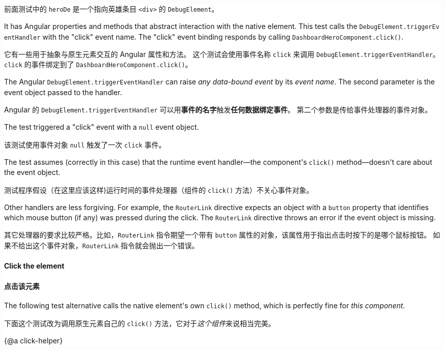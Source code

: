 前面测试中的 `heroDe` 是一个指向英雄条目 `<div>` 的 `DebugElement`。

It has Angular properties and methods that abstract interaction with the native element.
This test calls the `DebugElement.triggerEventHandler` with the "click" event name.
The "click" event binding responds by calling `DashboardHeroComponent.click()`.

它有一些用于抽象与原生元素交互的 Angular 属性和方法。
这个测试会使用事件名称 `click` 来调用 `DebugElement.triggerEventHandler`。
`click` 的事件绑定到了 `DashboardHeroComponent.click()`。

The Angular `DebugElement.triggerEventHandler` can raise _any data-bound event_ by its _event name_.
The second parameter is the event object passed to the handler.

Angular 的 `DebugElement.triggerEventHandler` 可以用**事件的名字**触发**任何数据绑定事件**。
第二个参数是传给事件处理器的事件对象。

The test triggered a "click" event with a `null` event object.

该测试使用事件对象 `null` 触发了一次 `click` 事件。

<code-example
  path="testing/src/app/dashboard/dashboard-hero.component.spec.ts" region="trigger-event-handler">
</code-example>

The test assumes (correctly in this case) that the runtime
event handler&mdash;the component's `click()` method&mdash;doesn't
care about the event object.

测试程序假设（在这里应该这样)运行时间的事件处理器（组件的 `click()` 方法）不关心事件对象。

<div class="alert is-helpful">

Other handlers are less forgiving. For example, the `RouterLink`
directive expects an object with a `button` property
that identifies which mouse button (if any) was pressed during the click.
The `RouterLink` directive throws an error if the event object is missing.

其它处理器的要求比较严格。比如，`RouterLink` 指令期望一个带有 `button` 属性的对象，该属性用于指出点击时按下的是哪个鼠标按钮。
如果不给出这个事件对象，`RouterLink` 指令就会抛出一个错误。

</div>

#### Click the element

#### 点击该元素

The following test alternative calls the native element's own `click()` method,
which is perfectly fine for _this component_.

下面这个测试改为调用原生元素自己的 `click()` 方法，它对于*这个组件*来说相当完美。

<code-example
  path="testing/src/app/dashboard/dashboard-hero.component.spec.ts"
  region="click-test-2">
</code-example>

{@a click-helper}
